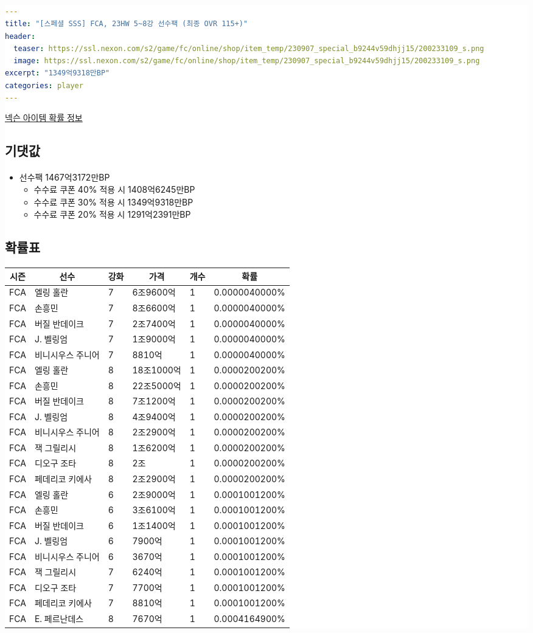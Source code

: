```yaml
---
title: "[스페셜 SSS] FCA, 23HW 5~8강 선수팩 (최종 OVR 115+)"
header:
  teaser: https://ssl.nexon.com/s2/game/fc/online/shop/item_temp/230907_special_b9244v59dhjj15/200233109_s.png
  image: https://ssl.nexon.com/s2/game/fc/online/shop/item_temp/230907_special_b9244v59dhjj15/200233109_s.png
excerpt: "1349억9318만BP"
categories: player
---
```

[넥슨 아이템 확률 정보](http://iteminfo.nexon.com/probability/fco?sn=7485)

## 기댓값
- 선수팩 1467억3172만BP
  - 수수료 쿠폰 40% 적용 시 1408억6245만BP
  - 수수료 쿠폰 30% 적용 시 1349억9318만BP
  - 수수료 쿠폰 20% 적용 시 1291억2391만BP


## 확률표

|시즌|선수|강화|가격|개수|확률|
|---|---|---|---|---|---|
|FCA|엘링 홀란|7|6조9600억|1|0.0000040000%|
|FCA|손흥민|7|8조6600억|1|0.0000040000%|
|FCA|버질 반데이크|7|2조7400억|1|0.0000040000%|
|FCA|J. 벨링엄|7|1조9000억|1|0.0000040000%|
|FCA|비니시우스 주니어|7|8810억|1|0.0000040000%|
|FCA|엘링 홀란|8|18조1000억|1|0.0000200200%|
|FCA|손흥민|8|22조5000억|1|0.0000200200%|
|FCA|버질 반데이크|8|7조1200억|1|0.0000200200%|
|FCA|J. 벨링엄|8|4조9400억|1|0.0000200200%|
|FCA|비니시우스 주니어|8|2조2900억|1|0.0000200200%|
|FCA|잭 그릴리시|8|1조6200억|1|0.0000200200%|
|FCA|디오구 조타|8|2조|1|0.0000200200%|
|FCA|페데리코 키에사|8|2조2900억|1|0.0000200200%|
|FCA|엘링 홀란|6|2조9000억|1|0.0001001200%|
|FCA|손흥민|6|3조6100억|1|0.0001001200%|
|FCA|버질 반데이크|6|1조1400억|1|0.0001001200%|
|FCA|J. 벨링엄|6|7900억|1|0.0001001200%|
|FCA|비니시우스 주니어|6|3670억|1|0.0001001200%|
|FCA|잭 그릴리시|7|6240억|1|0.0001001200%|
|FCA|디오구 조타|7|7700억|1|0.0001001200%|
|FCA|페데리코 키에사|7|8810억|1|0.0001001200%|
|FCA|E. 페르난데스|8|7670억|1|0.0004164900%|